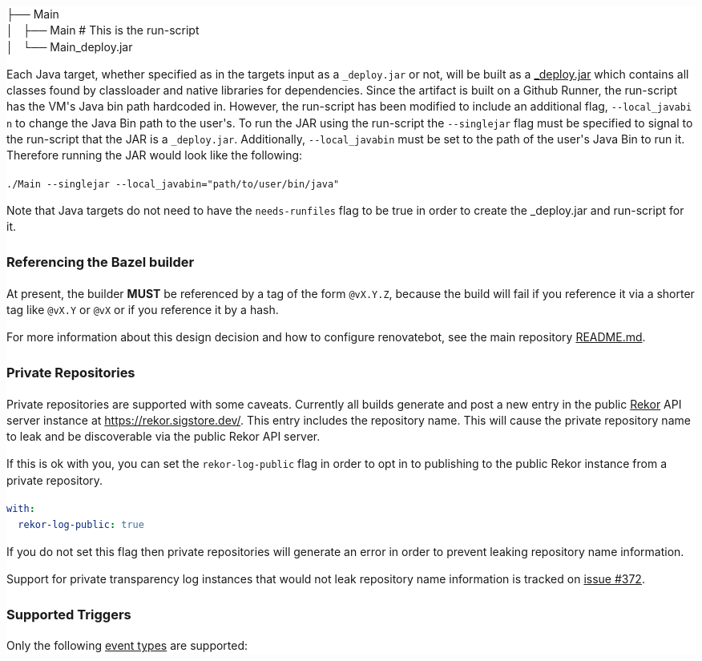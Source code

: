 ├── Main <br />
│   ├── Main # This is the run-script <br />
│   └── Main_deploy.jar <br />

Each Java target, whether specified as in the targets input as a `_deploy.jar` or not, will be built as a [\_deploy.jar](https://bazel.build/reference/be/java) which contains all classes found by classloader and native libraries for dependencies.
Since the artifact is built on a Github Runner, the run-script has the VM's Java bin path hardcoded in. However, the run-script has been modified to include an additional flag, `--local_javabin` to change the Java Bin path to the user's. To run the JAR using
the run-script the `--singlejar` flag must be specified to signal to the run-script that the JAR is a `_deploy.jar`. Additionally, `--local_javabin` must be set to the path of the user's Java Bin to run it. Therefore running the JAR would look like the following:

`./Main --singlejar --local_javabin="path/to/user/bin/java"`

Note that Java targets do not need to have the `needs-runfiles` flag to be true in order to create the \_deploy.jar and run-script for it.

### Referencing the Bazel builder

At present, the builder **MUST** be referenced by a tag of the form `@vX.Y.Z`,
because the build will fail if you reference it via a shorter tag like `@vX.Y`
or `@vX` or if you reference it by a hash.

For more information about this design decision and how to configure
renovatebot, see the main repository [README.md](../../../README.md).

### Private Repositories

Private repositories are supported with some caveats. Currently all builds
generate and post a new entry in the public
[Rekor](https://github.com/sigstore/rekor) API server instance at
https://rekor.sigstore.dev/. This entry includes the repository name. This will cause the
private repository name to leak and be discoverable via the public Rekor API
server.

If this is ok with you, you can set the `rekor-log-public` flag in order to
opt in to publishing to the public Rekor instance from a private repository.

```yaml
with:
  rekor-log-public: true
```

If you do not set this flag then private repositories will generate an error in
order to prevent leaking repository name information.

Support for private transparency log instances that would not leak repository
name information is tracked on [issue #372](https://github.com/zktx-io/slsa-github-generator/issues/372).

### Supported Triggers

Only the following [event types] are supported:


[event types]: https://docs.github.com/en/actions/using-workflows/events-that-trigger-workflows
[`create`]: https://docs.github.com/en/actions/using-workflows/events-that-trigger-workflows#create
[`release`]: https://docs.github.com/en/actions/using-workflows/events-that-trigger-workflows#release
[`push`]: https://docs.github.com/en/actions/using-workflows/events-that-trigger-workflows#push
[`workflow_dispatch`]: https://docs.github.com/en/actions/using-workflows/events-that-trigger-workflows#workflow_dispatch
